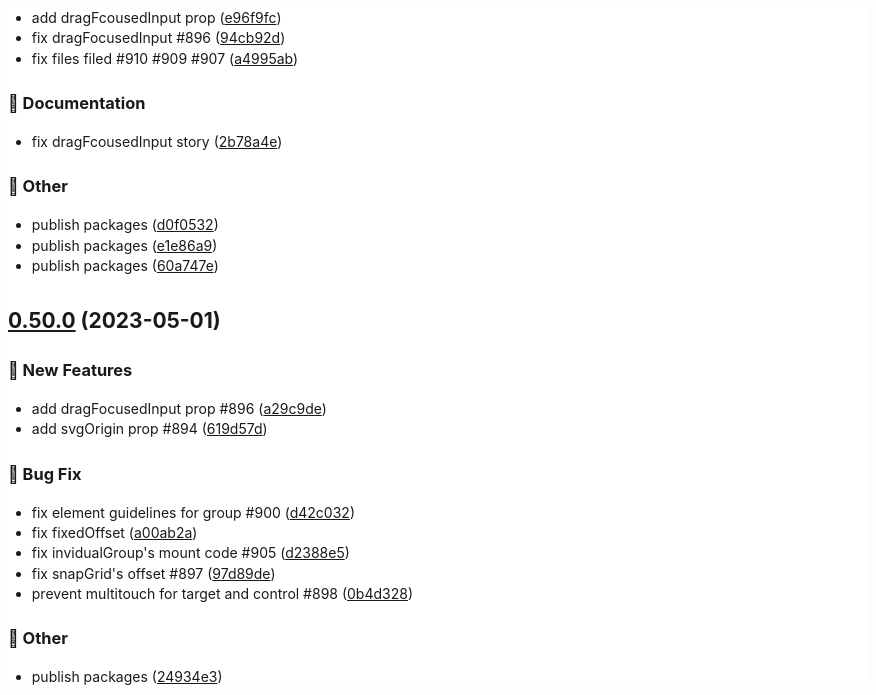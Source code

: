 * add dragFcousedInput prop ([e96f9fc](https://github.com/daybrush/moveable/blob/master/packages/react-moveable/commit/e96f9fc80493696fdbb94047e9375a8d991da05b))
* fix dragFocusedInput #896 ([94cb92d](https://github.com/daybrush/moveable/blob/master/packages/react-moveable/commit/94cb92d239846ef7a45c0ea2f4ceec0ec2e3b4ac))
* fix files filed #910 #909 #907 ([a4995ab](https://github.com/daybrush/moveable/blob/master/packages/react-moveable/commit/a4995ab1acb3a34974e1d5a20d17fb2ee17ddc0c))


### :memo: Documentation

* fix dragFcousedInput story ([2b78a4e](https://github.com/daybrush/moveable/blob/master/packages/react-moveable/commit/2b78a4e276000ab017396a94d1502a4c94b8ef70))


### :mega: Other

* publish packages ([d0f0532](https://github.com/daybrush/moveable/blob/master/packages/react-moveable/commit/d0f0532bfb42fe98ee95748839a639fddbe4b9d6))
* publish packages ([e1e86a9](https://github.com/daybrush/moveable/blob/master/packages/react-moveable/commit/e1e86a95ebff9d18ad7a5ebede3bd5bd66465b5d))
* publish packages ([60a747e](https://github.com/daybrush/moveable/blob/master/packages/react-moveable/commit/60a747ee3c373f83fb759a8482e2365e77dcb5e8))



## [0.50.0](https://github.com/daybrush/moveable/blob/master/packages/react-moveable/compare/react-moveable@0.49.2...react-moveable@0.50.0) (2023-05-01)


### :rocket: New Features

* add dragFocusedInput prop #896 ([a29c9de](https://github.com/daybrush/moveable/blob/master/packages/react-moveable/commit/a29c9de3d9371a3cd7406432dcdd437168d42fdb))
* add svgOrigin prop #894 ([619d57d](https://github.com/daybrush/moveable/blob/master/packages/react-moveable/commit/619d57dc00c96c50fba77709526e6d3f48c0654a))


### :bug: Bug Fix

* fix element guidelines for group #900 ([d42c032](https://github.com/daybrush/moveable/blob/master/packages/react-moveable/commit/d42c0325d78150f18d07b33b6a20c02d98ee4b97))
* fix fixedOffset ([a00ab2a](https://github.com/daybrush/moveable/blob/master/packages/react-moveable/commit/a00ab2ae05b802aeb8850b4b9a87e6600f17b8fb))
* fix invidualGroup's mount code #905 ([d2388e5](https://github.com/daybrush/moveable/blob/master/packages/react-moveable/commit/d2388e54e75ae3e2de5896b8f7018b4e2a5a0963))
* fix snapGrid's offset #897 ([97d89de](https://github.com/daybrush/moveable/blob/master/packages/react-moveable/commit/97d89de0ee14ecc7d4f9b8d1c750fbb5db91730e))
* prevent multitouch for target and control #898 ([0b4d328](https://github.com/daybrush/moveable/blob/master/packages/react-moveable/commit/0b4d3287de5da268132fdcd0bf0781a3f8d0902f))


### :mega: Other

* publish packages ([24934e3](https://github.com/daybrush/moveable/blob/master/packages/react-moveable/commit/24934e317de2e5ff622bd9ab0dec8d75a7c05c48))
